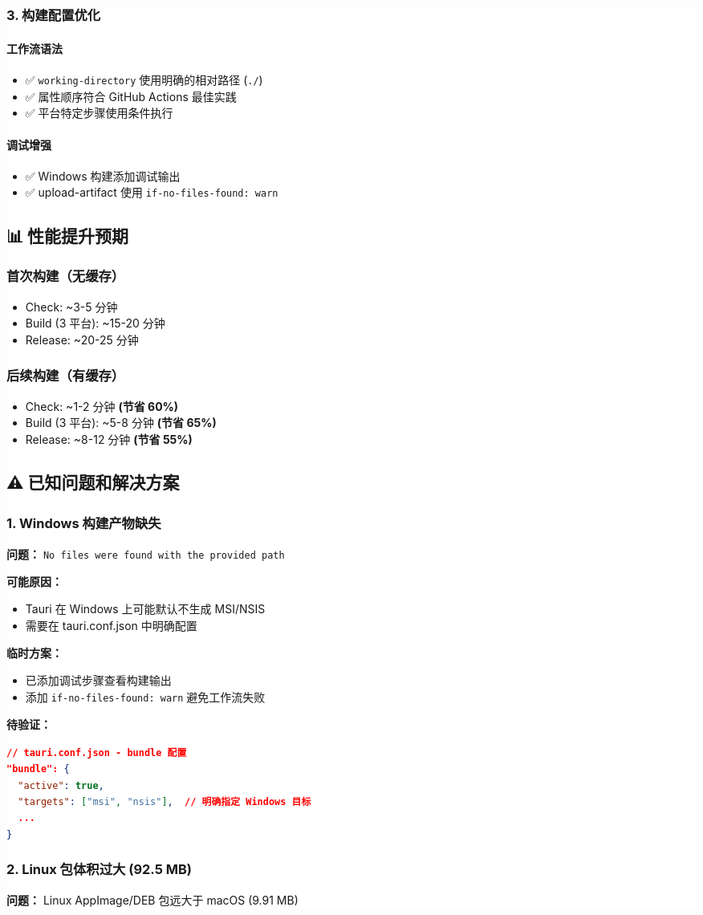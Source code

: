 ### 3. 构建配置优化

#### 工作流语法
- ✅ `working-directory` 使用明确的相对路径 (`./`)
- ✅ 属性顺序符合 GitHub Actions 最佳实践
- ✅ 平台特定步骤使用条件执行

#### 调试增强
- ✅ Windows 构建添加调试输出
- ✅ upload-artifact 使用 `if-no-files-found: warn`

## 📊 性能提升预期

### 首次构建（无缓存）
- Check: ~3-5 分钟
- Build (3 平台): ~15-20 分钟
- Release: ~20-25 分钟

### 后续构建（有缓存）
- Check: ~1-2 分钟 **(节省 60%)**
- Build (3 平台): ~5-8 分钟 **(节省 65%)**
- Release: ~8-12 分钟 **(节省 55%)**

## ⚠️ 已知问题和解决方案

### 1. Windows 构建产物缺失

**问题：** `No files were found with the provided path`

**可能原因：**
- Tauri 在 Windows 上可能默认不生成 MSI/NSIS
- 需要在 tauri.conf.json 中明确配置

**临时方案：**
- 已添加调试步骤查看构建输出
- 添加 `if-no-files-found: warn` 避免工作流失败

**待验证：**
```json
// tauri.conf.json - bundle 配置
"bundle": {
  "active": true,
  "targets": ["msi", "nsis"],  // 明确指定 Windows 目标
  ...
}
```

### 2. Linux 包体积过大 (92.5 MB)

**问题：** Linux AppImage/DEB 包远大于 macOS (9.91 MB)
